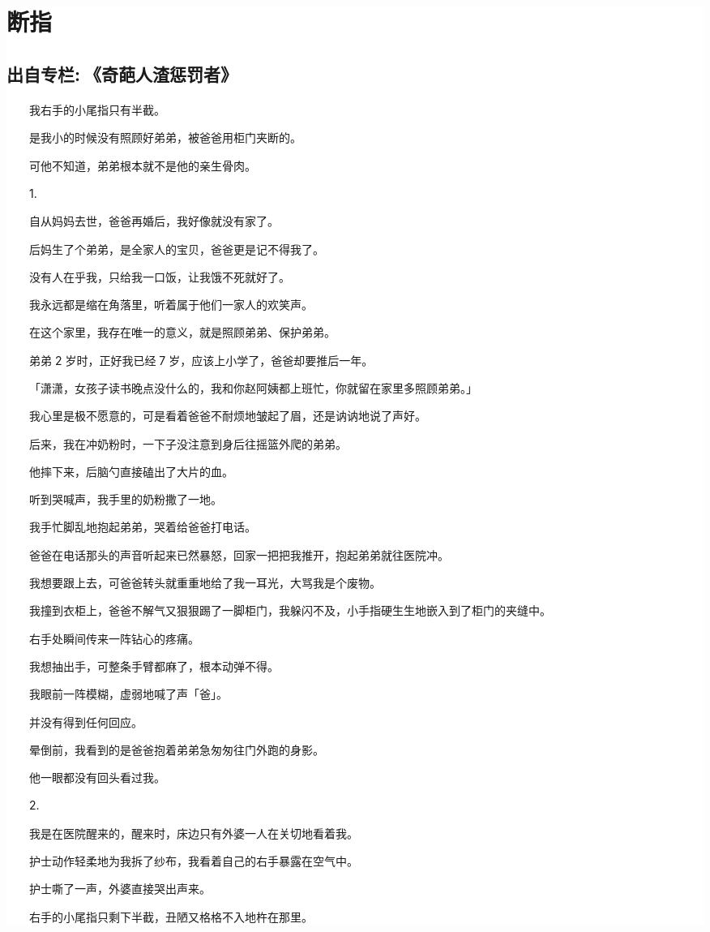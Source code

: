 # 断指  
## 出自专栏: 《奇葩人渣惩罚者》  
&emsp;&emsp;我右手的小尾指只有半截。  
  
&emsp;&emsp;是我小的时候没有照顾好弟弟，被爸爸用柜门夹断的。  
  
&emsp;&emsp;可他不知道，弟弟根本就不是他的亲生骨肉。  
  
&emsp;&emsp;1.  
  
&emsp;&emsp;自从妈妈去世，爸爸再婚后，我好像就没有家了。  
  
&emsp;&emsp;后妈生了个弟弟，是全家人的宝贝，爸爸更是记不得我了。  
  
&emsp;&emsp;没有人在乎我，只给我一口饭，让我饿不死就好了。  
  
&emsp;&emsp;我永远都是缩在角落里，听着属于他们一家人的欢笑声。  
  
&emsp;&emsp;在这个家里，我存在唯一的意义，就是照顾弟弟、保护弟弟。  
  
&emsp;&emsp;弟弟 2 岁时，正好我已经 7 岁，应该上小学了，爸爸却要推后一年。  
  
&emsp;&emsp;「潇潇，女孩子读书晚点没什么的，我和你赵阿姨都上班忙，你就留在家里多照顾弟弟。」  
  
&emsp;&emsp;我心里是极不愿意的，可是看着爸爸不耐烦地皱起了眉，还是讷讷地说了声好。  
  
&emsp;&emsp;后来，我在冲奶粉时，一下子没注意到身后往摇篮外爬的弟弟。  
  
&emsp;&emsp;他摔下来，后脑勺直接磕出了大片的血。  
  
&emsp;&emsp;听到哭喊声，我手里的奶粉撒了一地。  
  
&emsp;&emsp;我手忙脚乱地抱起弟弟，哭着给爸爸打电话。  
  
&emsp;&emsp;爸爸在电话那头的声音听起来已然暴怒，回家一把把我推开，抱起弟弟就往医院冲。  
  
&emsp;&emsp;我想要跟上去，可爸爸转头就重重地给了我一耳光，大骂我是个废物。  
  
&emsp;&emsp;我撞到衣柜上，爸爸不解气又狠狠踢了一脚柜门，我躲闪不及，小手指硬生生地嵌入到了柜门的夹缝中。  
  
&emsp;&emsp;右手处瞬间传来一阵钻心的疼痛。  
  
&emsp;&emsp;我想抽出手，可整条手臂都麻了，根本动弹不得。  
  
&emsp;&emsp;我眼前一阵模糊，虚弱地喊了声「爸」。  
  
&emsp;&emsp;并没有得到任何回应。  
  
&emsp;&emsp;晕倒前，我看到的是爸爸抱着弟弟急匆匆往门外跑的身影。  
  
&emsp;&emsp;他一眼都没有回头看过我。  
  
&emsp;&emsp;2.  
  
&emsp;&emsp;我是在医院醒来的，醒来时，床边只有外婆一人在关切地看着我。  
  
&emsp;&emsp;护士动作轻柔地为我拆了纱布，我看着自己的右手暴露在空气中。  
  
&emsp;&emsp;护士嘶了一声，外婆直接哭出声来。  
  
&emsp;&emsp;右手的小尾指只剩下半截，丑陋又格格不入地杵在那里。  
  